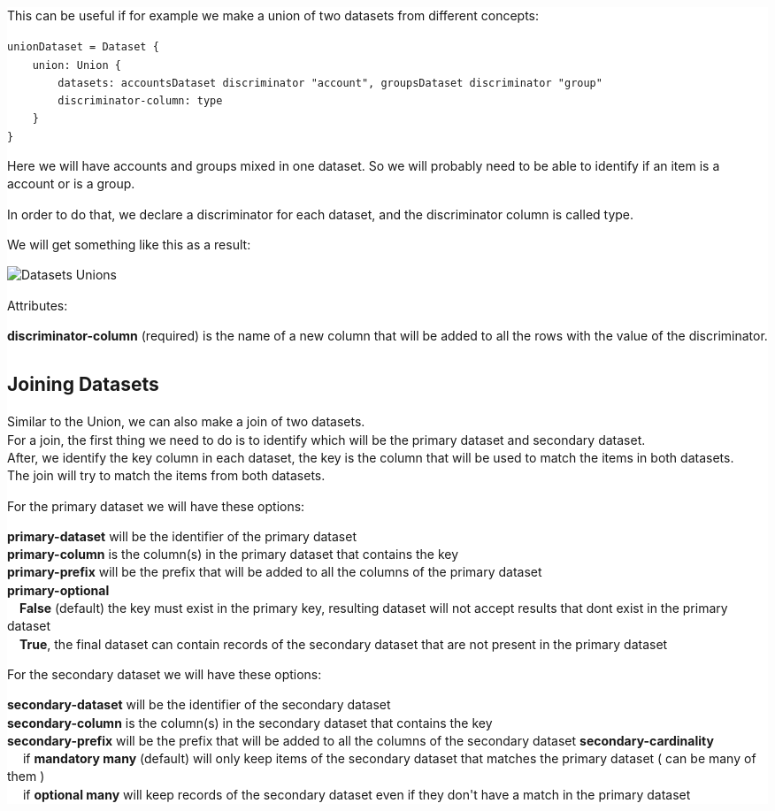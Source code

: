 This can be useful if for example we make a union of two datasets from different concepts:  

```page
unionDataset = Dataset {
    union: Union {
        datasets: accountsDataset discriminator "account", groupsDataset discriminator "group"
        discriminator-column: type
    }
}
```

Here we will have accounts and groups mixed in one dataset. So we will probably need to be able to identify if an item is a account or is a group.  

In order to do that, we declare a discriminator for each dataset, and the discriminator column is called type.  

We will get something like this as a result:  

![Datasets Unions](./images/1003.png "Datasets Unions")  

Attributes:  

**discriminator-column**  (required) is the name of a new column that will be added to all the rows with the value of the discriminator.  

## Joining Datasets

Similar to the Union, we can also make a join of two datasets.  
For a join, the first thing we need to do is to identify which will be the primary dataset and secondary dataset.  
After, we identify the key column in each dataset, the key is the column that will be used to match the items in both datasets.  
The join will try to match the items from both datasets.  

For the primary dataset we will have these options:  

**primary-dataset** will be the identifier of the primary dataset  
**primary-column** is the column(s) in the primary dataset that contains the key  
**primary-prefix** will be the prefix that will be added to all the columns of the primary dataset  
**primary-optional**  
&emsp;**False** (default) the key must exist in the primary key, resulting dataset will not accept results that dont exist in the primary dataset  
&emsp;**True**, the final dataset can contain records of the secondary dataset that are not present in the primary dataset  

For the secondary dataset we will have these options:  

**secondary-dataset** will be the identifier of the secondary dataset  
**secondary-column** is the column(s) in the secondary dataset that contains the key  
**secondary-prefix** will be the prefix that will be added to all the columns of the secondary dataset
**secondary-cardinality**  
&emsp; if **mandatory many** (default) will only keep items of the secondary dataset that matches the primary dataset ( can be many of them )  
&emsp; if **optional many** will keep records of the secondary dataset even if they don't have a match in the primary dataset  
